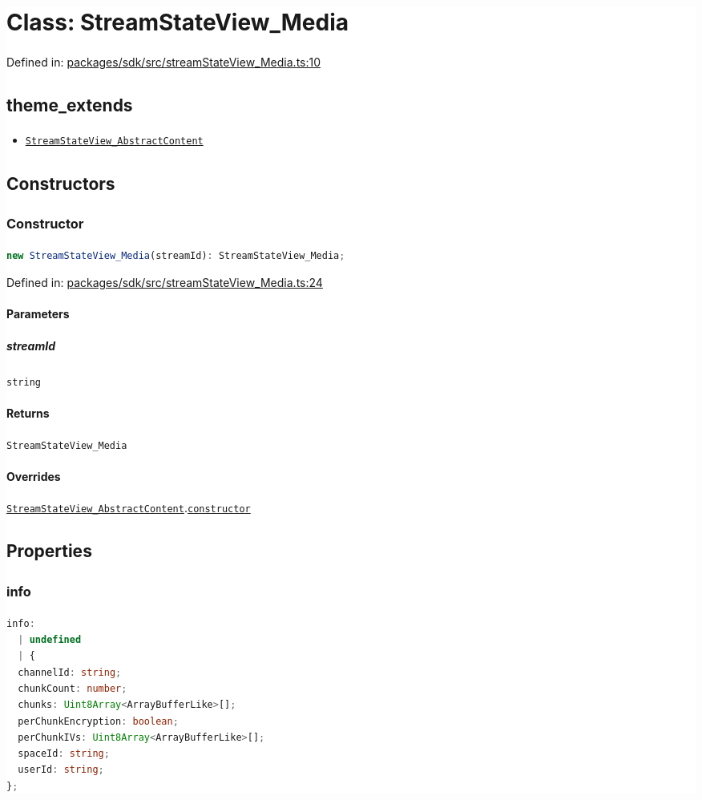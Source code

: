 # Class: StreamStateView\_Media

Defined in: [packages/sdk/src/streamStateView\_Media.ts:10](https://github.com/towns-protocol/towns/blob/0db1fd0ac7258e8db8cedfb6183e8eade8284fa1/packages/sdk/src/streamStateView_Media.ts#L10)

## theme_extends

- [`StreamStateView_AbstractContent`](StreamStateView_AbstractContent.md)

## Constructors

### Constructor

```ts
new StreamStateView_Media(streamId): StreamStateView_Media;
```

Defined in: [packages/sdk/src/streamStateView\_Media.ts:24](https://github.com/towns-protocol/towns/blob/0db1fd0ac7258e8db8cedfb6183e8eade8284fa1/packages/sdk/src/streamStateView_Media.ts#L24)

#### Parameters

##### streamId

`string`

#### Returns

`StreamStateView_Media`

#### Overrides

[`StreamStateView_AbstractContent`](StreamStateView_AbstractContent.md).[`constructor`](StreamStateView_AbstractContent.md#constructor)

## Properties

### info

```ts
info: 
  | undefined
  | {
  channelId: string;
  chunkCount: number;
  chunks: Uint8Array<ArrayBufferLike>[];
  perChunkEncryption: boolean;
  perChunkIVs: Uint8Array<ArrayBufferLike>[];
  spaceId: string;
  userId: string;
};
```
